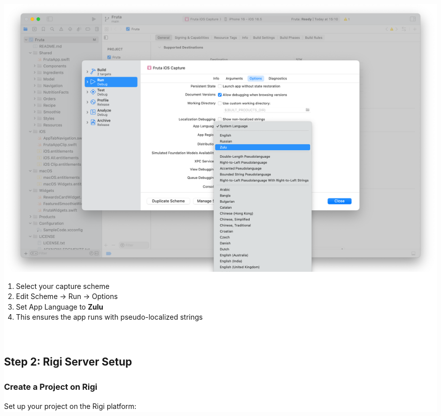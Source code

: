![Set Target Language](docs/assets/05-set-target-language.png)

1. Select your capture scheme
2. Edit Scheme → Run → Options
3. Set App Language to **Zulu**
4. This ensures the app runs with pseudo-localized strings

<br/>

## Step 2: Rigi Server Setup

### Create a Project on Rigi

Set up your project on the Rigi platform:
